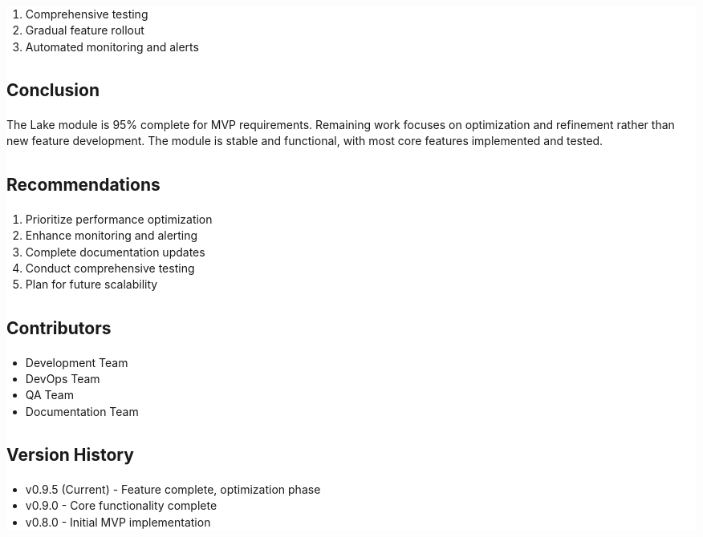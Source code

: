 1. Comprehensive testing
2. Gradual feature rollout
3. Automated monitoring and alerts

## Conclusion

The Lake module is 95% complete for MVP requirements. Remaining work focuses on optimization and refinement rather than new feature development. The module is stable and functional, with most core features implemented and tested.

## Recommendations

1. Prioritize performance optimization
2. Enhance monitoring and alerting
3. Complete documentation updates
4. Conduct comprehensive testing
5. Plan for future scalability

## Contributors

- Development Team
- DevOps Team
- QA Team
- Documentation Team

## Version History

- v0.9.5 (Current) - Feature complete, optimization phase
- v0.9.0 - Core functionality complete
- v0.8.0 - Initial MVP implementation
